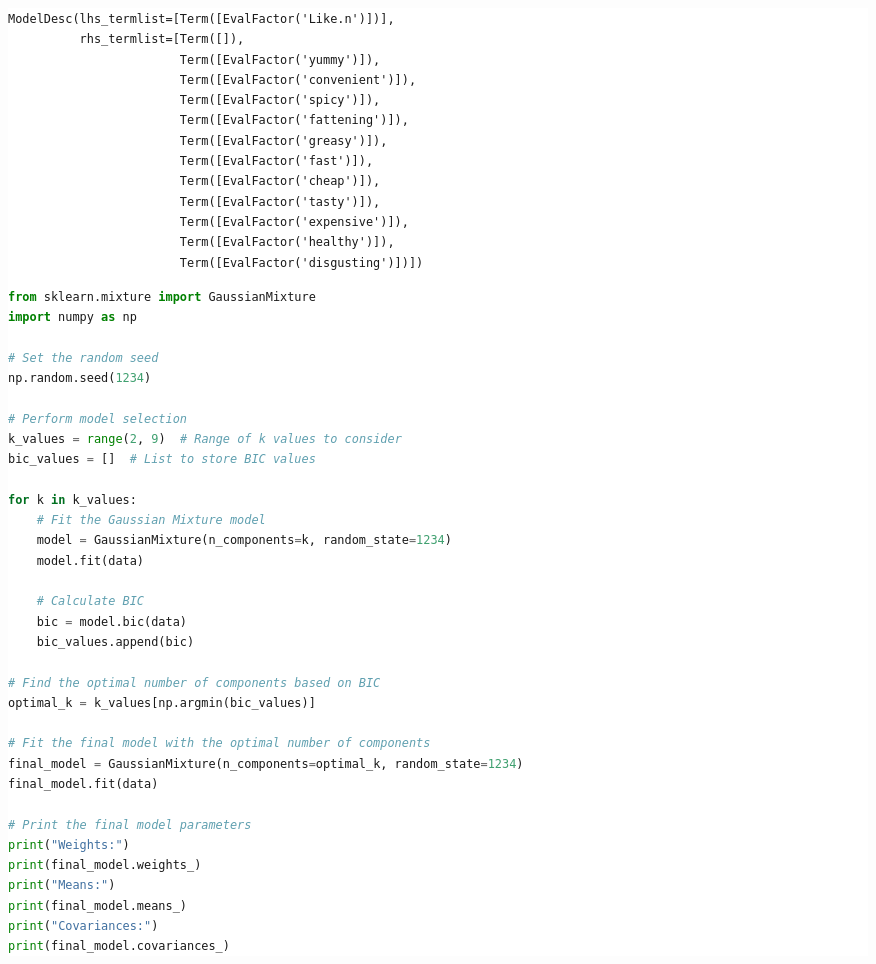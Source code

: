     ModelDesc(lhs_termlist=[Term([EvalFactor('Like.n')])],
              rhs_termlist=[Term([]),
                            Term([EvalFactor('yummy')]),
                            Term([EvalFactor('convenient')]),
                            Term([EvalFactor('spicy')]),
                            Term([EvalFactor('fattening')]),
                            Term([EvalFactor('greasy')]),
                            Term([EvalFactor('fast')]),
                            Term([EvalFactor('cheap')]),
                            Term([EvalFactor('tasty')]),
                            Term([EvalFactor('expensive')]),
                            Term([EvalFactor('healthy')]),
                            Term([EvalFactor('disgusting')])])
    


```python
from sklearn.mixture import GaussianMixture
import numpy as np

# Set the random seed
np.random.seed(1234)

# Perform model selection
k_values = range(2, 9)  # Range of k values to consider
bic_values = []  # List to store BIC values

for k in k_values:
    # Fit the Gaussian Mixture model
    model = GaussianMixture(n_components=k, random_state=1234)
    model.fit(data)
    
    # Calculate BIC
    bic = model.bic(data)
    bic_values.append(bic)

# Find the optimal number of components based on BIC
optimal_k = k_values[np.argmin(bic_values)]

# Fit the final model with the optimal number of components
final_model = GaussianMixture(n_components=optimal_k, random_state=1234)
final_model.fit(data)

# Print the final model parameters
print("Weights:")
print(final_model.weights_)
print("Means:")
print(final_model.means_)
print("Covariances:")
print(final_model.covariances_)

```
